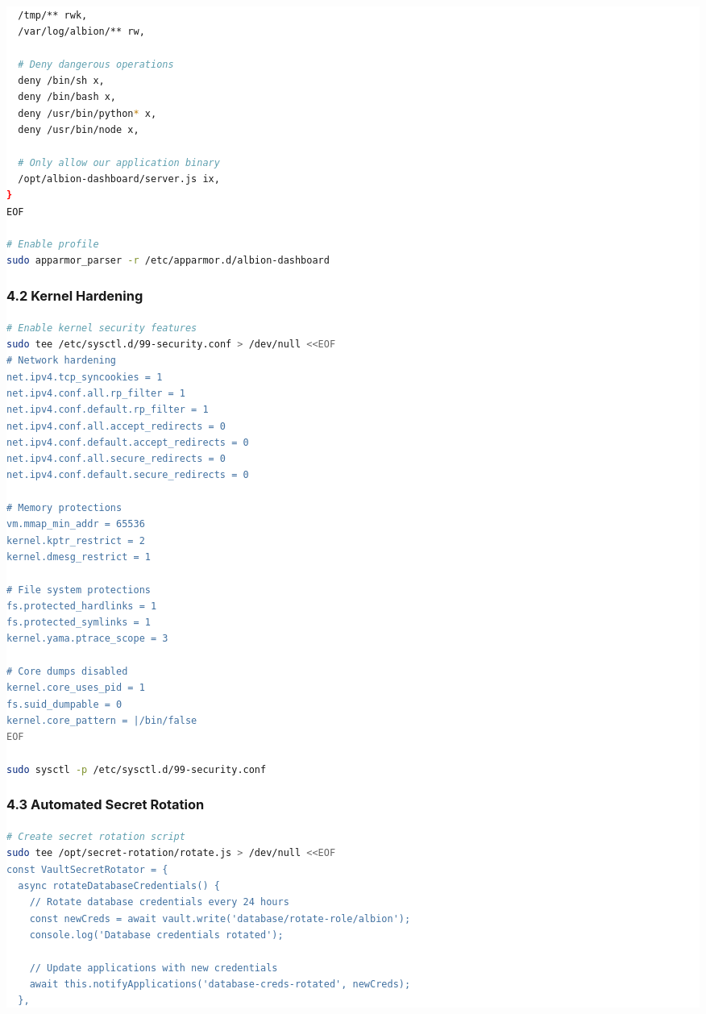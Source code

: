 ```bash
  /tmp/** rwk,
  /var/log/albion/** rw,

  # Deny dangerous operations
  deny /bin/sh x,
  deny /bin/bash x,
  deny /usr/bin/python* x,
  deny /usr/bin/node x,

  # Only allow our application binary
  /opt/albion-dashboard/server.js ix,
}
EOF

# Enable profile
sudo apparmor_parser -r /etc/apparmor.d/albion-dashboard
```

### 4.2 Kernel Hardening
```bash
# Enable kernel security features
sudo tee /etc/sysctl.d/99-security.conf > /dev/null <<EOF
# Network hardening
net.ipv4.tcp_syncookies = 1
net.ipv4.conf.all.rp_filter = 1
net.ipv4.conf.default.rp_filter = 1
net.ipv4.conf.all.accept_redirects = 0
net.ipv4.conf.default.accept_redirects = 0
net.ipv4.conf.all.secure_redirects = 0
net.ipv4.conf.default.secure_redirects = 0

# Memory protections
vm.mmap_min_addr = 65536
kernel.kptr_restrict = 2
kernel.dmesg_restrict = 1

# File system protections
fs.protected_hardlinks = 1
fs.protected_symlinks = 1
kernel.yama.ptrace_scope = 3

# Core dumps disabled
kernel.core_uses_pid = 1
fs.suid_dumpable = 0
kernel.core_pattern = |/bin/false
EOF

sudo sysctl -p /etc/sysctl.d/99-security.conf
```

### 4.3 Automated Secret Rotation
```bash
# Create secret rotation script
sudo tee /opt/secret-rotation/rotate.js > /dev/null <<EOF
const VaultSecretRotator = {
  async rotateDatabaseCredentials() {
    // Rotate database credentials every 24 hours
    const newCreds = await vault.write('database/rotate-role/albion');
    console.log('Database credentials rotated');

    // Update applications with new credentials
    await this.notifyApplications('database-creds-rotated', newCreds);
  },
```